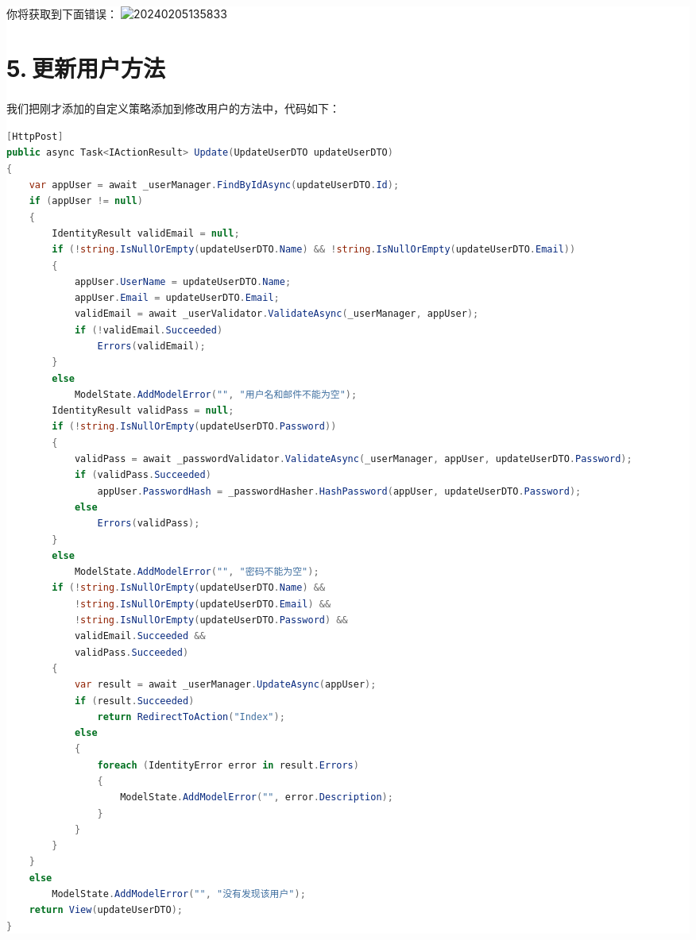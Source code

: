 你将获取到下面错误：
![20240205135833](https://raw.githubusercontent.com/fannkaii/MyPicBed/master/images/20240205135833.png)

# 5. 更新用户方法
我们把刚才添加的自定义策略添加到修改用户的方法中，代码如下：
```csharp
[HttpPost]
public async Task<IActionResult> Update(UpdateUserDTO updateUserDTO)
{
    var appUser = await _userManager.FindByIdAsync(updateUserDTO.Id);
    if (appUser != null)
    {
        IdentityResult validEmail = null;
        if (!string.IsNullOrEmpty(updateUserDTO.Name) && !string.IsNullOrEmpty(updateUserDTO.Email))
        {
            appUser.UserName = updateUserDTO.Name;
            appUser.Email = updateUserDTO.Email;
            validEmail = await _userValidator.ValidateAsync(_userManager, appUser);
            if (!validEmail.Succeeded)
                Errors(validEmail);
        }
        else
            ModelState.AddModelError("", "用户名和邮件不能为空");
        IdentityResult validPass = null;
        if (!string.IsNullOrEmpty(updateUserDTO.Password))
        {
            validPass = await _passwordValidator.ValidateAsync(_userManager, appUser, updateUserDTO.Password);
            if (validPass.Succeeded)
                appUser.PasswordHash = _passwordHasher.HashPassword(appUser, updateUserDTO.Password);
            else
                Errors(validPass);
        }
        else
            ModelState.AddModelError("", "密码不能为空");
        if (!string.IsNullOrEmpty(updateUserDTO.Name) &&
            !string.IsNullOrEmpty(updateUserDTO.Email) &&
            !string.IsNullOrEmpty(updateUserDTO.Password) &&
            validEmail.Succeeded &&
            validPass.Succeeded)
        {
            var result = await _userManager.UpdateAsync(appUser);
            if (result.Succeeded)
                return RedirectToAction("Index");
            else
            {
                foreach (IdentityError error in result.Errors)
                {
                    ModelState.AddModelError("", error.Description);
                }
            }
        }
    }
    else
        ModelState.AddModelError("", "没有发现该用户");
    return View(updateUserDTO);
}
```
